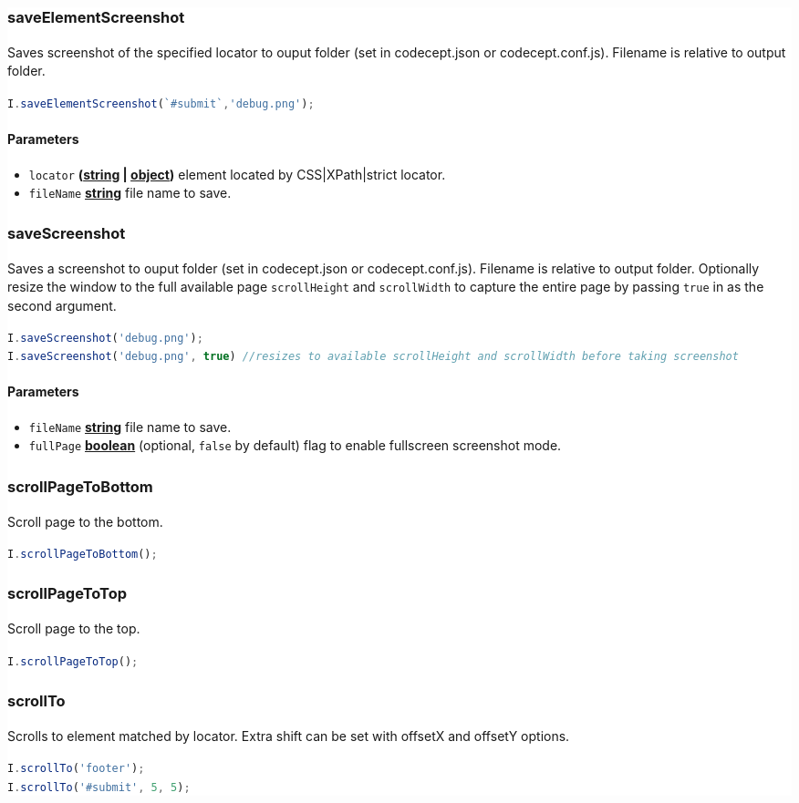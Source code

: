 ### saveElementScreenshot

Saves screenshot of the specified locator to ouput folder (set in codecept.json or codecept.conf.js).
Filename is relative to output folder.

```js
I.saveElementScreenshot(`#submit`,'debug.png');
```

#### Parameters

-   `locator` **([string][9] | [object][10])** element located by CSS|XPath|strict locator.
-   `fileName` **[string][9]** file name to save.

### saveScreenshot

Saves a screenshot to ouput folder (set in codecept.json or codecept.conf.js).
Filename is relative to output folder.
Optionally resize the window to the full available page `scrollHeight` and `scrollWidth` to capture the entire page by passing `true` in as the second argument.

```js
I.saveScreenshot('debug.png');
I.saveScreenshot('debug.png', true) //resizes to available scrollHeight and scrollWidth before taking screenshot
```

#### Parameters

-   `fileName` **[string][9]** file name to save.
-   `fullPage` **[boolean][18]** (optional, `false` by default) flag to enable fullscreen screenshot mode. 

### scrollPageToBottom

Scroll page to the bottom.

```js
I.scrollPageToBottom();
```

### scrollPageToTop

Scroll page to the top.

```js
I.scrollPageToTop();
```

### scrollTo

Scrolls to element matched by locator.
Extra shift can be set with offsetX and offsetY options.

```js
I.scrollTo('footer');
I.scrollTo('#submit', 5, 5);
```


[1]: http://www.protractortest.org
[2]: http://codecept.io/quickstart/#prepare-selenium-server
[3]: http://codecept.io/acceptance/#smartwait
[4]: http://localhost:4444/wd/hub
[5]: https://github.com/SeleniumHQ/selenium/wiki/DesiredCapabilities
[6]: https://github.com/angular/protractor/blob/master/docs/referenceConf.js
[7]: https://developer.mozilla.org/docs/Web/JavaScript/Reference/Global_Objects/Number
[8]: http://jster.net/category/windows-modals-popups
[9]: https://developer.mozilla.org/docs/Web/JavaScript/Reference/Global_Objects/String
[10]: https://developer.mozilla.org/docs/Web/JavaScript/Reference/Global_Objects/Object
[11]: https://vuejs.org/v2/api/#Vue-nextTick
[12]: https://developer.mozilla.org/docs/Web/JavaScript/Reference/Statements/function
[13]: https://developer.mozilla.org/docs/Web/JavaScript/Reference/Global_Objects/Promise
[14]: https://developer.mozilla.org/docs/Web/JavaScript/Reference/Global_Objects/Array
[15]: https://developer.mozilla.org/docs/Web/JavaScript/Reference/Global_Objects/undefined
[16]: https://code.google.com/p/selenium/wiki/JsonWireProtocol#Cookie_JSON_Object
[17]: https://code.google.com/p/selenium/wiki/JsonWireProtocol#/session/:sessionId/element/:id/value
[18]: https://developer.mozilla.org/docs/Web/JavaScript/Reference/Global_Objects/Boolean
[19]: https://www.protractortest.org/#/api
[20]: https://www.protractortest.org/#/api?view=ProtractorBrowser